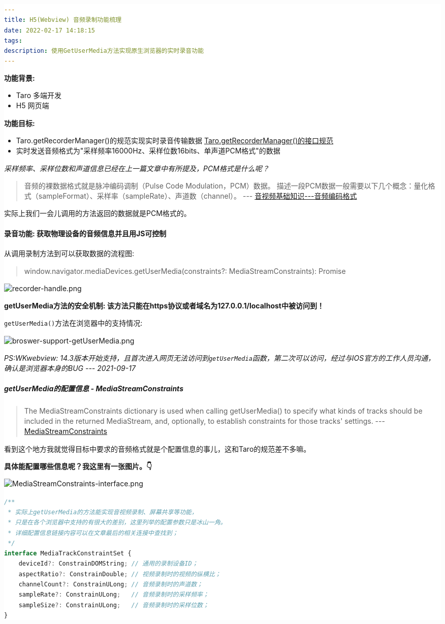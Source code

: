 ```yaml
---
title: H5(Webview) 音频录制功能梳理
date: 2022-02-17 14:18:15
tags:
description: 使用GetUserMedia方法实现原生浏览器的实时录音功能
---
```


**功能背景:**
  - Taro 多端开发
  - H5 网页端

**功能目标:**
  - Taro.getRecorderManager()的规范实现实时录音传输数据 [Taro.getRecorderManager()的接口规范](https://developers.weixin.qq.com/miniprogram/dev/api/media/recorder/RecorderManager.html)
  - 实时发送音频格式为"采样频率16000Hz、采样位数16bits、单声道PCM格式"的数据

*采样频率、采样位数和声道信息已经在上一篇文章中有所提及，PCM格式是什么呢？*

> 音频的裸数据格式就是脉冲编码调制（Pulse Code Modulation，PCM）数据。
> 描述一段PCM数据一般需要以下几个概念：量化格式（sampleFormat）、采样率（sampleRate）、声道数（channel）。 --- [音视频基础知识---音频编码格式](https://zhuanlan.zhihu.com/p/69901270)

实际上我们一会儿调用的方法返回的数据就是PCM格式的。

#### 录音功能: 获取物理设备的音频信息并且用JS可控制

从调用录制方法到可以获取数据的流程图:
> window.navigator.mediaDevices.getUserMedia(constraints?: MediaStreamConstraints): Promise<MediaStream>

![recorder-handle.png](https://p1-juejin.byteimg.com/tos-cn-i-k3u1fbpfcp/e34d605a54434fec9acf48f390f703a4~tplv-k3u1fbpfcp-watermark.image?)

**getUserMedia方法的安全机制: 该方法只能在https协议或者域名为127.0.0.1/localhost中被访问到！**

`getUserMedia()`方法在浏览器中的支持情况:

![broswer-support-getUserMedia.png](https://p3-juejin.byteimg.com/tos-cn-i-k3u1fbpfcp/2e6bd54dfc8848ac8d5db7c6a61cea49~tplv-k3u1fbpfcp-watermark.image?)

*PS:WKwebview: 14.3版本开始支持，且首次进入网页无法访问到`getUserMedia`函数，第二次可以访问，经过与IOS官方的工作人员沟通，确认是浏览器本身的BUG --- 2021-09-17*

##### getUserMedia的配置信息 - MediaStreamConstraints

> The MediaStreamConstraints dictionary is used when calling getUserMedia() to specify what kinds of tracks should be included in the returned MediaStream, and, optionally, to establish constraints for those tracks' settings.  --- [MediaStreamConstraints](https://developer.mozilla.org/en-US/docs/Web/API/MediaStreamConstraints)

看到这个地方我就觉得目标中要求的音频格式就是个配置信息的事儿，这和Taro的规范差不多嘛。

**具体能配置哪些信息呢？我这里有一张图片。👇**

![MediaStreamConstraints-interface.png](https://p1-juejin.byteimg.com/tos-cn-i-k3u1fbpfcp/12bf487aa95c4075acffbe7b3dbc9916~tplv-k3u1fbpfcp-watermark.image?)

```ts
/**
 * 实际上getUserMedia的方法能实现音视频录制、屏幕共享等功能，
 * 只是在各个浏览器中支持的有很大的差别，这里列举的配置参数只是冰山一角。
 * 详细配置信息链接内容可以在文章最后的相关连接中查找到；
 */
interface MediaTrackConstraintSet {
    deviceId?: ConstrainDOMString; // 通用的录制设备ID； 
    aspectRatio?: ConstrainDouble; // 视频录制时的视频的纵横比；
    channelCount?: ConstrainULong; // 音频录制时的声道数；
    sampleRate?: ConstrainULong;   // 音频录制时的采样频率；
    sampleSize?: ConstrainULong;   // 音频录制时的采样位数；
}
```